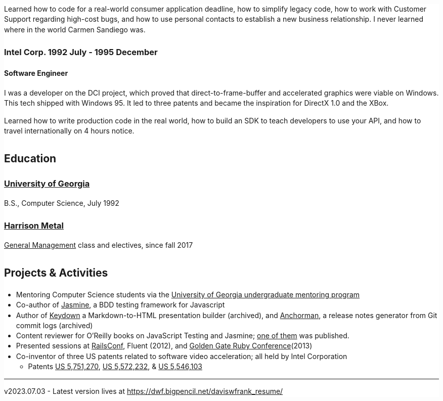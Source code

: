 <p class="learned">Learned how to code for a real-world consumer application deadline, how to simplify legacy code, how to work with Customer Support regarding high-cost bugs, and how to use personal contacts to establish a new business relationship. I never learned where in the world Carmen Sandiego was.</p>

### Intel Corp. <span> 1992 July - 1995 December</span>

#### Software Engineer

I was a developer on the DCI project, which proved that direct-to-frame-buffer and accelerated graphics were viable on
Windows. This tech shipped with Windows 95. It led to three patents and became the inspiration for DirectX 1.0 and the
XBox.

<p class="learned">Learned how to write production code in the real world, how to build an SDK to teach developers to use your API, and how to travel internationally on 4 hours notice.</p>

## Education

### [University of Georgia](https://uga.edu)

B.S., Computer Science, July 1992

### [Harrison Metal](https://www.harrisonmetal.com/)

[General Management](https://www.harrisonmetal.com/classes/foundations-general-management) class and electives, since
fall 2017

## Projects & Activities

- Mentoring Computer Science students via
  the [University of Georgia undergraduate mentoring program](https://mentor.uga.edu/)
- Co-author of [Jasmine](https://jasmine.github.io/), a BDD testing framework for Javascript
- Author of [Keydown](https://github.com/infews/keydown) a Markdown-to-HTML presentation builder (archived),
  and [Anchorman](https://github.com/infews/anchorman), a release notes generator from Git commit logs (archived)
- Content reviewer for O’Reilly books on JavaScript Testing and
  Jasmine; [one of them](http://shop.oreilly.com/product/0636920028277.do) was published.
- Presented sessions
  at [RailsConf](https://web.archive.org/web/20120531175448/http://en.oreilly.com/rails2009/public/schedule/detail/7035"}),
  Fluent (2012), and [Golden Gate Ruby Conference](https://youtu.be/ueeZKPGNk6I"})(2013)
- Co-inventor of three US patents related to software video acceleration; all held by Intel Corporation
  - Patents [US 5,751,270](https://patents.google.com/patent/US5751270A/), [US 5,572,232](https://patents.google.com/patent/US5572232A/),
    &amp; [US 5,546,103](https://patents.google.com/patent/US5546103A/)

---
v2023.07.03 - Latest version lives at https://dwf.bigpencil.net/daviswfrank_resume/
